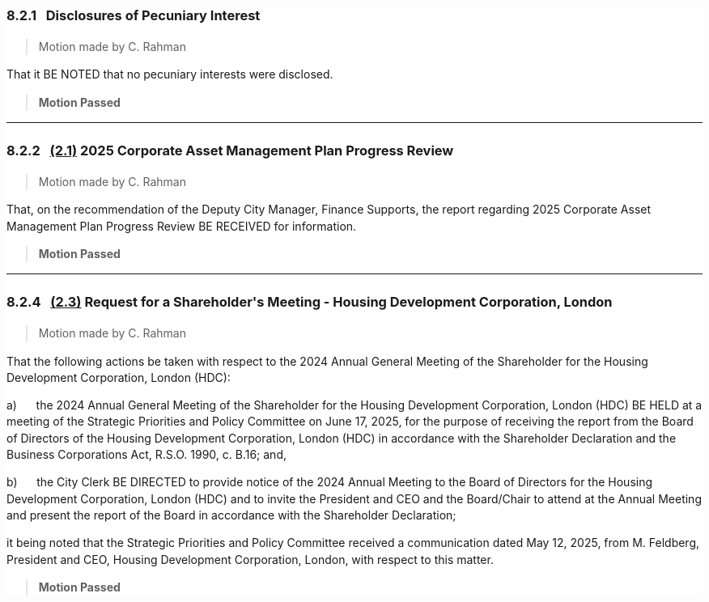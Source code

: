 ### 8.2.1&nbsp;&nbsp;&nbsp;Disclosures of Pecuniary Interest

> Motion made by C. Rahman

That it BE NOTED that no pecuniary interests were disclosed.

> **Motion Passed**

****

### 8.2.2&nbsp;&nbsp;&nbsp;[(2.1)](</2025-05/2025-05-27 7th Meeting of the Strategic Priorities and Policy Committee#212025-corporate-asset-management-plan-progress-review>) 2025 Corporate Asset Management Plan Progress Review

> Motion made by C. Rahman

That, on the recommendation of the Deputy City Manager, Finance Supports, the report regarding 2025 Corporate Asset Management Plan Progress Review BE RECEIVED for information.

> **Motion Passed**

****

### 8.2.4&nbsp;&nbsp;&nbsp;[(2.3)](</2025-05/2025-05-27 7th Meeting of the Strategic Priorities and Policy Committee#23request-for-a-shareholders-meeting---housing-development-corporation-london>) Request for a Shareholder's Meeting - Housing Development Corporation, London

> Motion made by C. Rahman

That the following actions be taken with respect to the 2024 Annual General Meeting of the Shareholder for the Housing Development Corporation, London (HDC):



a)      the 2024 Annual General Meeting of the Shareholder for the Housing Development Corporation, London (HDC) BE HELD at a meeting of the Strategic Priorities and Policy Committee on June 17, 2025, for the purpose of receiving the report from the Board of Directors of the Housing Development Corporation, London (HDC) in accordance with the Shareholder Declaration and the Business Corporations Act, R.S.O. 1990, c. B.16; and,



b)      the City Clerk BE DIRECTED to provide notice of the 2024 Annual Meeting to the Board of Directors for the Housing Development Corporation, London (HDC) and to invite the President and CEO and the Board/Chair to attend at the Annual Meeting and present the report of the Board in accordance with the Shareholder Declaration;



it being noted that the Strategic Priorities and Policy Committee received a communication dated May 12, 2025, from M. Feldberg, President and CEO, Housing Development Corporation, London, with respect to this matter.

> **Motion Passed**
